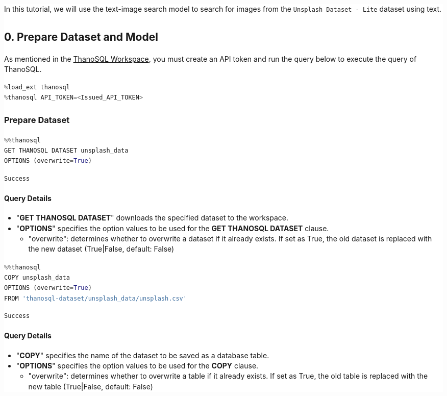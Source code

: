 In this tutorial, we will use the text-image search model to search for images from the `Unsplash Dataset - Lite` dataset using text.

## __0. Prepare Dataset and Model__

As mentioned in the [ThanoSQL Workspace](https://docs.thanosql.ai/en/getting_started/how_to_use_ThanoSQL/#5-thanosql-workspace), you must create an API token and run the query below to execute the query of ThanoSQL. 


```python
%load_ext thanosql
%thanosql API_TOKEN=<Issued_API_TOKEN>
```

### __Prepare Dataset__


```python
%%thanosql
GET THANOSQL DATASET unsplash_data
OPTIONS (overwrite=True)
```

    Success


<div class="admonition note">
    <h4 class="admonition-title">Query Details</h4>
    <ul>
        <li>"<strong>GET THANOSQL DATASET</strong>" downloads the specified dataset to the workspace. </li>
        <li>"<strong>OPTIONS</strong>" specifies the option values to be used for the <strong>GET THANOSQL DATASET</strong> clause.
        <ul>
            <li>"overwrite": determines whether to overwrite a dataset if it already exists. If set as True, the old dataset is replaced with the new dataset (True|False, default: False) </li>
        </ul>
        </li>
    </ul>
</div>


```python
%%thanosql
COPY unsplash_data 
OPTIONS (overwrite=True)
FROM 'thanosql-dataset/unsplash_data/unsplash.csv'
```

    Success


<div class="admonition note">
    <h4 class="admonition-title">Query Details</h4>
    <ul>
        <li>"<strong>COPY</strong>" specifies the name of the dataset to be saved as a database table. </li>
        <li>"<strong>OPTIONS</strong>" specifies the option values to be used for the <strong>COPY</strong> clause.
        <ul>
           <li>"overwrite": determines whether to overwrite a table if it already exists. If set as True, the old table is replaced with the new table (True|False, default: False) </li>
        </ul>
        </li>
    </ul>
</div>
